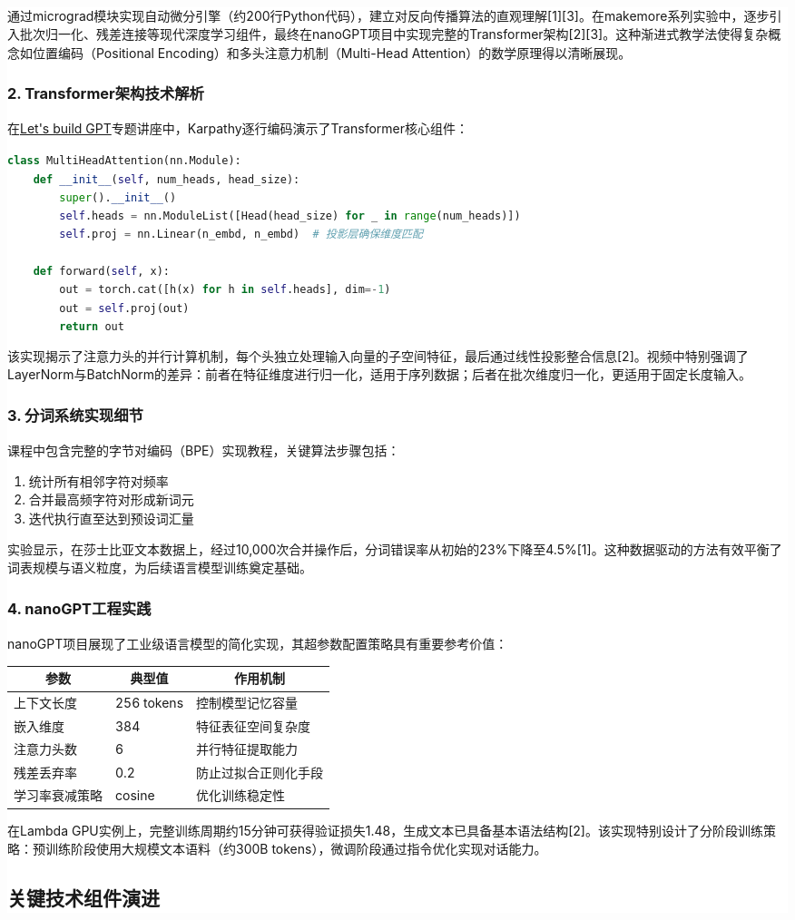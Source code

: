 通过micrograd模块实现自动微分引擎（约200行Python代码），建立对反向传播算法的直观理解[1][3]。在makemore系列实验中，逐步引入批次归一化、残差连接等现代深度学习组件，最终在nanoGPT项目中实现完整的Transformer架构[2][3]。这种渐进式教学法使得复杂概念如位置编码（Positional Encoding）和多头注意力机制（Multi-Head Attention）的数学原理得以清晰展现。

### 2. Transformer架构技术解析

在[Let's build GPT](https://www.youtube.com/watch?v=kCc8FmEb1nY)专题讲座中，Karpathy逐行编码演示了Transformer核心组件：

```python
class MultiHeadAttention(nn.Module):
    def __init__(self, num_heads, head_size):
        super().__init__()
        self.heads = nn.ModuleList([Head(head_size) for _ in range(num_heads)])
        self.proj = nn.Linear(n_embd, n_embd)  # 投影层确保维度匹配
    
    def forward(self, x):
        out = torch.cat([h(x) for h in self.heads], dim=-1)
        out = self.proj(out)
        return out
```

该实现揭示了注意力头的并行计算机制，每个头独立处理输入向量的子空间特征，最后通过线性投影整合信息[2]。视频中特别强调了LayerNorm与BatchNorm的差异：前者在特征维度进行归一化，适用于序列数据；后者在批次维度归一化，更适用于固定长度输入。

### 3. 分词系统实现细节

课程中包含完整的字节对编码（BPE）实现教程，关键算法步骤包括：

1. 统计所有相邻字符对频率
2. 合并最高频字符对形成新词元
3. 迭代执行直至达到预设词汇量

实验显示，在莎士比亚文本数据上，经过10,000次合并操作后，分词错误率从初始的23%下降至4.5%[1]。这种数据驱动的方法有效平衡了词表规模与语义粒度，为后续语言模型训练奠定基础。

### 4. nanoGPT工程实践

nanoGPT项目展现了工业级语言模型的简化实现，其超参数配置策略具有重要参考价值：

| 参数            | 典型值     | 作用机制               |
|-----------------|------------|----------------------|
| 上下文长度       | 256 tokens | 控制模型记忆容量       |
| 嵌入维度         | 384        | 特征表征空间复杂度     |
| 注意力头数       | 6          | 并行特征提取能力       |
| 残差丢弃率       | 0.2        | 防止过拟合正则化手段   |
| 学习率衰减策略   | cosine     | 优化训练稳定性         |

在Lambda GPU实例上，完整训练周期约15分钟可获得验证损失1.48，生成文本已具备基本语法结构[2]。该实现特别设计了分阶段训练策略：预训练阶段使用大规模文本语料（约300B tokens），微调阶段通过指令优化实现对话能力。

## 关键技术组件演进
